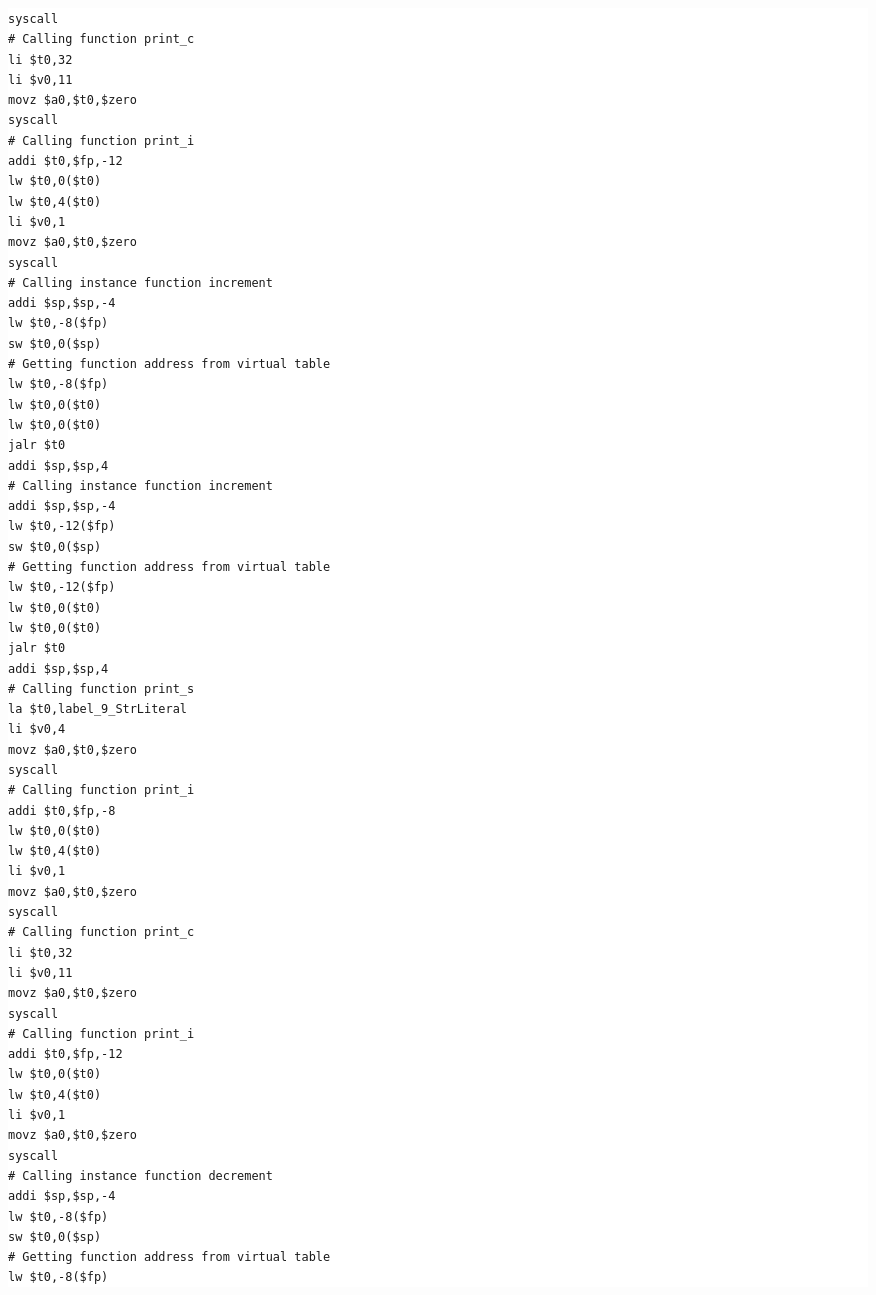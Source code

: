 ```
syscall
# Calling function print_c
li $t0,32
li $v0,11
movz $a0,$t0,$zero
syscall
# Calling function print_i
addi $t0,$fp,-12
lw $t0,0($t0)
lw $t0,4($t0)
li $v0,1
movz $a0,$t0,$zero
syscall
# Calling instance function increment
addi $sp,$sp,-4
lw $t0,-8($fp)
sw $t0,0($sp)
# Getting function address from virtual table
lw $t0,-8($fp)
lw $t0,0($t0)
lw $t0,0($t0)
jalr $t0
addi $sp,$sp,4
# Calling instance function increment
addi $sp,$sp,-4
lw $t0,-12($fp)
sw $t0,0($sp)
# Getting function address from virtual table
lw $t0,-12($fp)
lw $t0,0($t0)
lw $t0,0($t0)
jalr $t0
addi $sp,$sp,4
# Calling function print_s
la $t0,label_9_StrLiteral
li $v0,4
movz $a0,$t0,$zero
syscall
# Calling function print_i
addi $t0,$fp,-8
lw $t0,0($t0)
lw $t0,4($t0)
li $v0,1
movz $a0,$t0,$zero
syscall
# Calling function print_c
li $t0,32
li $v0,11
movz $a0,$t0,$zero
syscall
# Calling function print_i
addi $t0,$fp,-12
lw $t0,0($t0)
lw $t0,4($t0)
li $v0,1
movz $a0,$t0,$zero
syscall
# Calling instance function decrement
addi $sp,$sp,-4
lw $t0,-8($fp)
sw $t0,0($sp)
# Getting function address from virtual table
lw $t0,-8($fp)
```